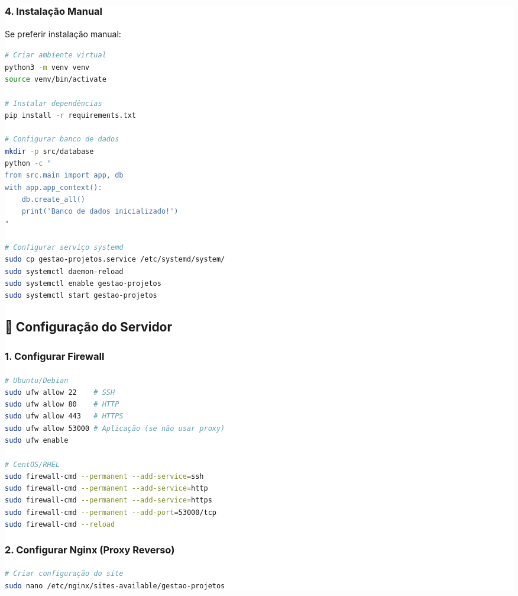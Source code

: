 ### 4. Instalação Manual

Se preferir instalação manual:

```bash
# Criar ambiente virtual
python3 -m venv venv
source venv/bin/activate

# Instalar dependências
pip install -r requirements.txt

# Configurar banco de dados
mkdir -p src/database
python -c "
from src.main import app, db
with app.app_context():
    db.create_all()
    print('Banco de dados inicializado!')
"

# Configurar serviço systemd
sudo cp gestao-projetos.service /etc/systemd/system/
sudo systemctl daemon-reload
sudo systemctl enable gestao-projetos
sudo systemctl start gestao-projetos
```

## 🔧 Configuração do Servidor

### 1. Configurar Firewall

```bash
# Ubuntu/Debian
sudo ufw allow 22    # SSH
sudo ufw allow 80    # HTTP
sudo ufw allow 443   # HTTPS
sudo ufw allow 53000 # Aplicação (se não usar proxy)
sudo ufw enable

# CentOS/RHEL
sudo firewall-cmd --permanent --add-service=ssh
sudo firewall-cmd --permanent --add-service=http
sudo firewall-cmd --permanent --add-service=https
sudo firewall-cmd --permanent --add-port=53000/tcp
sudo firewall-cmd --reload
```

### 2. Configurar Nginx (Proxy Reverso)

```bash
# Criar configuração do site
sudo nano /etc/nginx/sites-available/gestao-projetos
```
